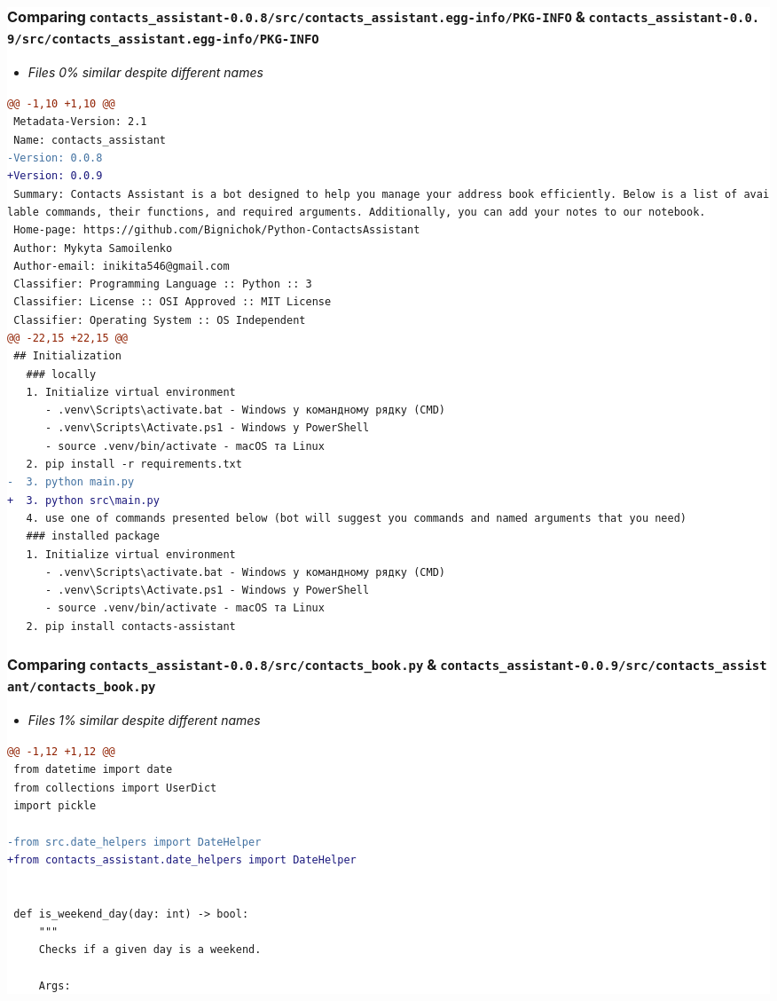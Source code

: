 ### Comparing `contacts_assistant-0.0.8/src/contacts_assistant.egg-info/PKG-INFO` & `contacts_assistant-0.0.9/src/contacts_assistant.egg-info/PKG-INFO`

 * *Files 0% similar despite different names*

```diff
@@ -1,10 +1,10 @@
 Metadata-Version: 2.1
 Name: contacts_assistant
-Version: 0.0.8
+Version: 0.0.9
 Summary: Contacts Assistant is a bot designed to help you manage your address book efficiently. Below is a list of available commands, their functions, and required arguments. Additionally, you can add your notes to our notebook.
 Home-page: https://github.com/Bignichok/Python-ContactsAssistant
 Author: Mykyta Samoilenko
 Author-email: inikita546@gmail.com
 Classifier: Programming Language :: Python :: 3
 Classifier: License :: OSI Approved :: MIT License
 Classifier: Operating System :: OS Independent
@@ -22,15 +22,15 @@
 ## Initialization
   ### locally
   1. Initialize virtual environment
      - .venv\Scripts\activate.bat - Windows у командному рядку (CMD)
      - .venv\Scripts\Activate.ps1 - Windows у PowerShell
      - source .venv/bin/activate - macOS та Linux
   2. pip install -r requirements.txt
-  3. python main.py
+  3. python src\main.py
   4. use one of commands presented below (bot will suggest you commands and named arguments that you need)
   ### installed package
   1. Initialize virtual environment
      - .venv\Scripts\activate.bat - Windows у командному рядку (CMD)
      - .venv\Scripts\Activate.ps1 - Windows у PowerShell
      - source .venv/bin/activate - macOS та Linux
   2. pip install contacts-assistant
```

### Comparing `contacts_assistant-0.0.8/src/contacts_book.py` & `contacts_assistant-0.0.9/src/contacts_assistant/contacts_book.py`

 * *Files 1% similar despite different names*

```diff
@@ -1,12 +1,12 @@
 from datetime import date
 from collections import UserDict
 import pickle
 
-from src.date_helpers import DateHelper
+from contacts_assistant.date_helpers import DateHelper
 
 
 def is_weekend_day(day: int) -> bool:
     """
     Checks if a given day is a weekend.
 
     Args:
```
